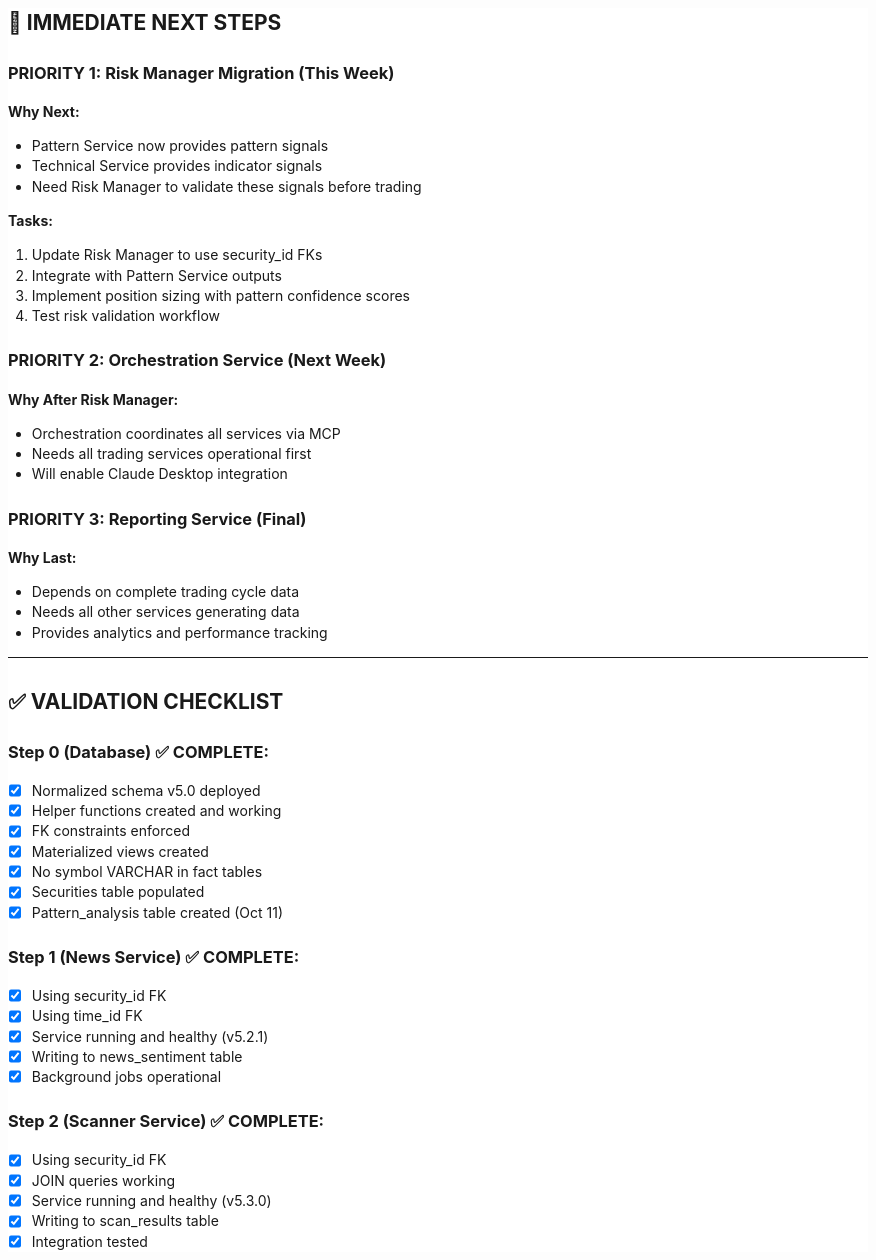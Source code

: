 ## 🎯 IMMEDIATE NEXT STEPS

### PRIORITY 1: Risk Manager Migration (This Week)

**Why Next:**
- Pattern Service now provides pattern signals
- Technical Service provides indicator signals
- Need Risk Manager to validate these signals before trading

**Tasks:**
1. Update Risk Manager to use security_id FKs
2. Integrate with Pattern Service outputs
3. Implement position sizing with pattern confidence scores
4. Test risk validation workflow

### PRIORITY 2: Orchestration Service (Next Week)

**Why After Risk Manager:**
- Orchestration coordinates all services via MCP
- Needs all trading services operational first
- Will enable Claude Desktop integration

### PRIORITY 3: Reporting Service (Final)

**Why Last:**
- Depends on complete trading cycle data
- Needs all other services generating data
- Provides analytics and performance tracking

---

## ✅ VALIDATION CHECKLIST

### Step 0 (Database) ✅ COMPLETE:
- [x] Normalized schema v5.0 deployed
- [x] Helper functions created and working
- [x] FK constraints enforced
- [x] Materialized views created
- [x] No symbol VARCHAR in fact tables
- [x] Securities table populated
- [x] Pattern_analysis table created (Oct 11)

### Step 1 (News Service) ✅ COMPLETE:
- [x] Using security_id FK
- [x] Using time_id FK
- [x] Service running and healthy (v5.2.1)
- [x] Writing to news_sentiment table
- [x] Background jobs operational

### Step 2 (Scanner Service) ✅ COMPLETE:
- [x] Using security_id FK
- [x] JOIN queries working
- [x] Service running and healthy (v5.3.0)
- [x] Writing to scan_results table
- [x] Integration tested
